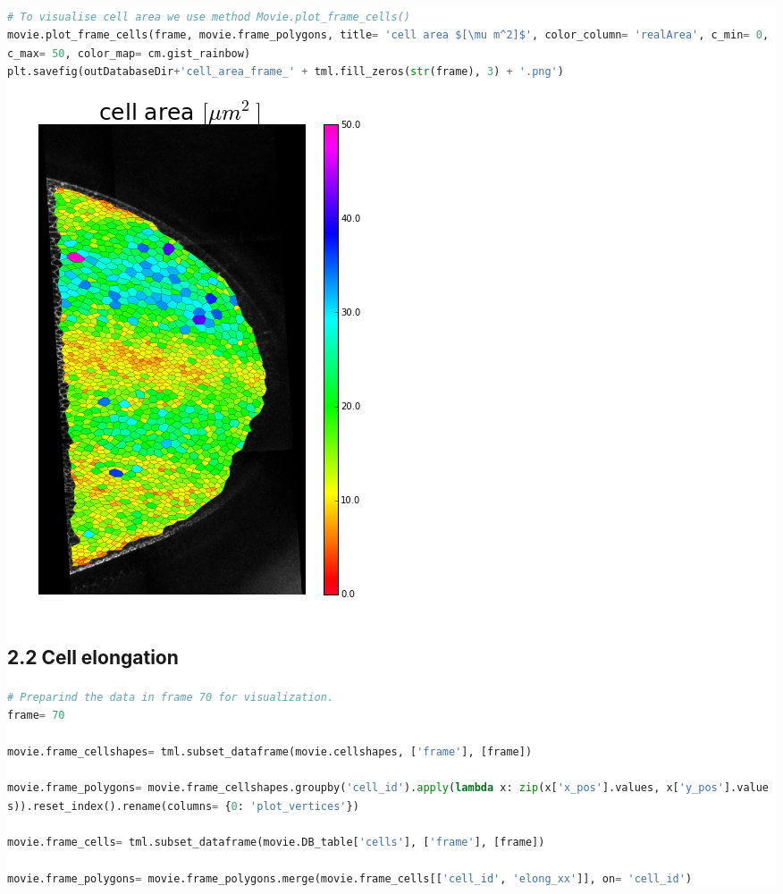 
```python
# To visualise cell area we use method Movie.plot_frame_cells()
movie.plot_frame_cells(frame, movie.frame_polygons, title= 'cell area $[\mu m^2]$', color_column= 'realArea', c_min= 0, c_max= 50, color_map= cm.gist_rainbow)
plt.savefig(outDatabaseDir+'cell_area_frame_' + tml.fill_zeros(str(frame), 3) + '.png')
```


![png](output_23_0.png)


## 2.2 Cell elongation


```python
# Preparind the data in frame 70 for visualization.
frame= 70

movie.frame_cellshapes= tml.subset_dataframe(movie.cellshapes, ['frame'], [frame])

movie.frame_polygons= movie.frame_cellshapes.groupby('cell_id').apply(lambda x: zip(x['x_pos'].values, x['y_pos'].values)).reset_index().rename(columns= {0: 'plot_vertices'})

movie.frame_cells= tml.subset_dataframe(movie.DB_table['cells'], ['frame'], [frame])

movie.frame_polygons= movie.frame_polygons.merge(movie.frame_cells[['cell_id', 'elong_xx']], on= 'cell_id')
```
